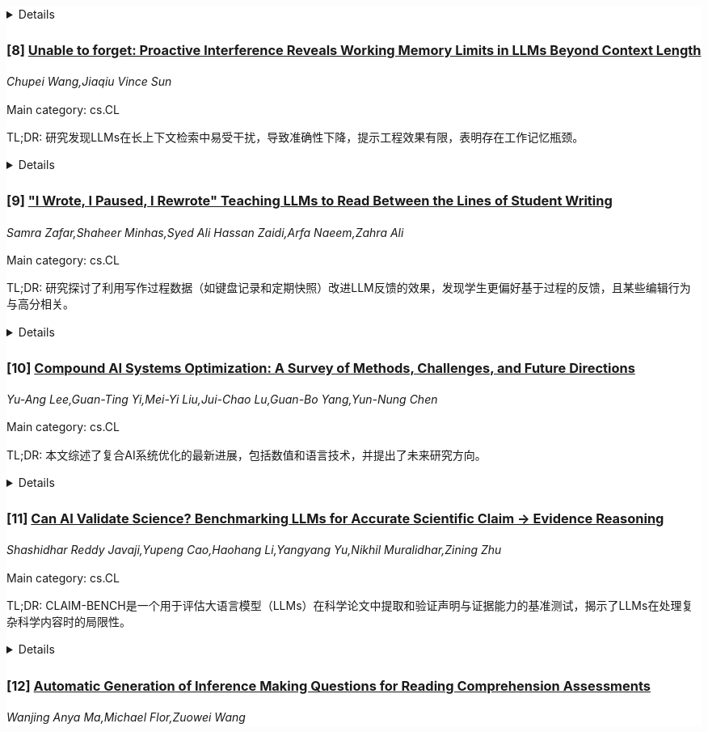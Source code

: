 <details><summary>Details</summary></details>


### [8] [Unable to forget: Proactive lnterference Reveals Working Memory Limits in LLMs Beyond Context Length](https://arxiv.org/abs/2506.08184)
*Chupei Wang,Jiaqiu Vince Sun*

Main category: cs.CL

TL;DR: 研究发现LLMs在长上下文检索中易受干扰，导致准确性下降，提示工程效果有限，表明存在工作记忆瓶颈。


<details><summary>Details</summary></details>


### [9] ["I Wrote, I Paused, I Rewrote" Teaching LLMs to Read Between the Lines of Student Writing](https://arxiv.org/abs/2506.08221)
*Samra Zafar,Shaheer Minhas,Syed Ali Hassan Zaidi,Arfa Naeem,Zahra Ali*

Main category: cs.CL

TL;DR: 研究探讨了利用写作过程数据（如键盘记录和定期快照）改进LLM反馈的效果，发现学生更偏好基于过程的反馈，且某些编辑行为与高分相关。


<details><summary>Details</summary></details>


### [10] [Compound AI Systems Optimization: A Survey of Methods, Challenges, and Future Directions](https://arxiv.org/abs/2506.08234)
*Yu-Ang Lee,Guan-Ting Yi,Mei-Yi Liu,Jui-Chao Lu,Guan-Bo Yang,Yun-Nung Chen*

Main category: cs.CL

TL;DR: 本文综述了复合AI系统优化的最新进展，包括数值和语言技术，并提出了未来研究方向。


<details><summary>Details</summary></details>


### [11] [Can AI Validate Science? Benchmarking LLMs for Accurate Scientific Claim $\rightarrow$ Evidence Reasoning](https://arxiv.org/abs/2506.08235)
*Shashidhar Reddy Javaji,Yupeng Cao,Haohang Li,Yangyang Yu,Nikhil Muralidhar,Zining Zhu*

Main category: cs.CL

TL;DR: CLAIM-BENCH是一个用于评估大语言模型（LLMs）在科学论文中提取和验证声明与证据能力的基准测试，揭示了LLMs在处理复杂科学内容时的局限性。


<details><summary>Details</summary></details>


### [12] [Automatic Generation of Inference Making Questions for Reading Comprehension Assessments](https://arxiv.org/abs/2506.08260)
*Wanjing Anya Ma,Michael Flor,Zuowei Wang*
